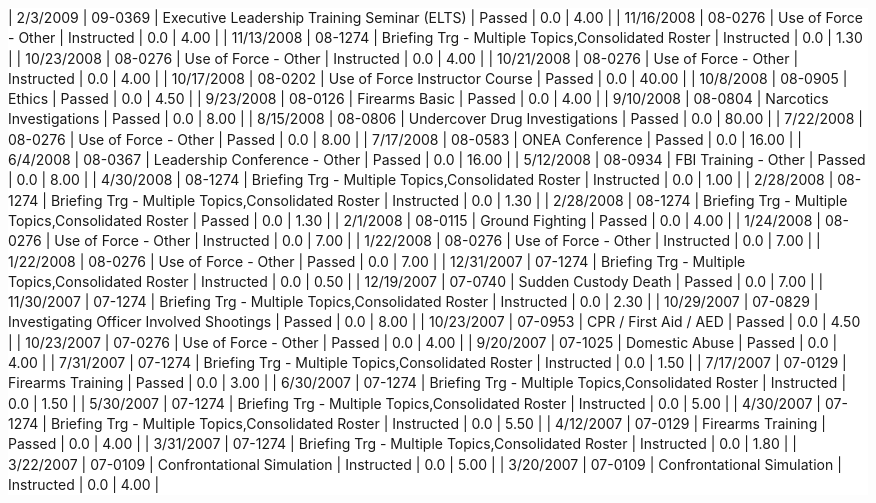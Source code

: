 | 2/3/2009 | 09-0369 | Executive Leadership Training Seminar (ELTS) | Passed | 0.0 | 4.00 |
| 11/16/2008 | 08-0276 | Use of Force - Other | Instructed | 0.0 | 4.00 |
| 11/13/2008 | 08-1274 | Briefing Trg - Multiple Topics,Consolidated Roster | Instructed | 0.0 | 1.30 |
| 10/23/2008 | 08-0276 | Use of Force - Other | Instructed | 0.0 | 4.00 |
| 10/21/2008 | 08-0276 | Use of Force - Other | Instructed | 0.0 | 4.00 |
| 10/17/2008 | 08-0202 | Use of Force Instructor Course | Passed | 0.0 | 40.00 |
| 10/8/2008 | 08-0905 | Ethics | Passed | 0.0 | 4.50 |
| 9/23/2008 | 08-0126 | Firearms Basic | Passed | 0.0 | 4.00 |
| 9/10/2008 | 08-0804 | Narcotics Investigations | Passed | 0.0 | 8.00 |
| 8/15/2008 | 08-0806 | Undercover Drug Investigations | Passed | 0.0 | 80.00 |
| 7/22/2008 | 08-0276 | Use of Force - Other | Passed | 0.0 | 8.00 |
| 7/17/2008 | 08-0583 | ONEA Conference | Passed | 0.0 | 16.00 |
| 6/4/2008 | 08-0367 | Leadership Conference - Other | Passed | 0.0 | 16.00 |
| 5/12/2008 | 08-0934 | FBI Training - Other | Passed | 0.0 | 8.00 |
| 4/30/2008 | 08-1274 | Briefing Trg - Multiple Topics,Consolidated Roster | Instructed | 0.0 | 1.00 |
| 2/28/2008 | 08-1274 | Briefing Trg - Multiple Topics,Consolidated Roster | Instructed | 0.0 | 1.30 |
| 2/28/2008 | 08-1274 | Briefing Trg - Multiple Topics,Consolidated Roster | Passed | 0.0 | 1.30 |
| 2/1/2008 | 08-0115 | Ground Fighting | Passed | 0.0 | 4.00 |
| 1/24/2008 | 08-0276 | Use of Force - Other | Instructed | 0.0 | 7.00 |
| 1/22/2008 | 08-0276 | Use of Force - Other | Instructed | 0.0 | 7.00 |
| 1/22/2008 | 08-0276 | Use of Force - Other | Passed | 0.0 | 7.00 |
| 12/31/2007 | 07-1274 | Briefing Trg - Multiple Topics,Consolidated Roster | Instructed | 0.0 | 0.50 |
| 12/19/2007 | 07-0740 | Sudden Custody Death | Passed | 0.0 | 7.00 |
| 11/30/2007 | 07-1274 | Briefing Trg - Multiple Topics,Consolidated Roster | Instructed | 0.0 | 2.30 |
| 10/29/2007 | 07-0829 | Investigating Officer Involved Shootings | Passed | 0.0 | 8.00 |
| 10/23/2007 | 07-0953 | CPR / First Aid / AED | Passed | 0.0 | 4.50 |
| 10/23/2007 | 07-0276 | Use of Force - Other | Passed | 0.0 | 4.00 |
| 9/20/2007 | 07-1025 | Domestic Abuse | Passed | 0.0 | 4.00 |
| 7/31/2007 | 07-1274 | Briefing Trg - Multiple Topics,Consolidated Roster | Instructed | 0.0 | 1.50 |
| 7/17/2007 | 07-0129 | Firearms Training | Passed | 0.0 | 3.00 |
| 6/30/2007 | 07-1274 | Briefing Trg - Multiple Topics,Consolidated Roster | Instructed | 0.0 | 1.50 |
| 5/30/2007 | 07-1274 | Briefing Trg - Multiple Topics,Consolidated Roster | Instructed | 0.0 | 5.00 |
| 4/30/2007 | 07-1274 | Briefing Trg - Multiple Topics,Consolidated Roster | Instructed | 0.0 | 5.50 |
| 4/12/2007 | 07-0129 | Firearms Training | Passed | 0.0 | 4.00 |
| 3/31/2007 | 07-1274 | Briefing Trg - Multiple Topics,Consolidated Roster | Instructed | 0.0 | 1.80 |
| 3/22/2007 | 07-0109 | Confrontational Simulation | Instructed | 0.0 | 5.00 |
| 3/20/2007 | 07-0109 | Confrontational Simulation | Instructed | 0.0 | 4.00 |